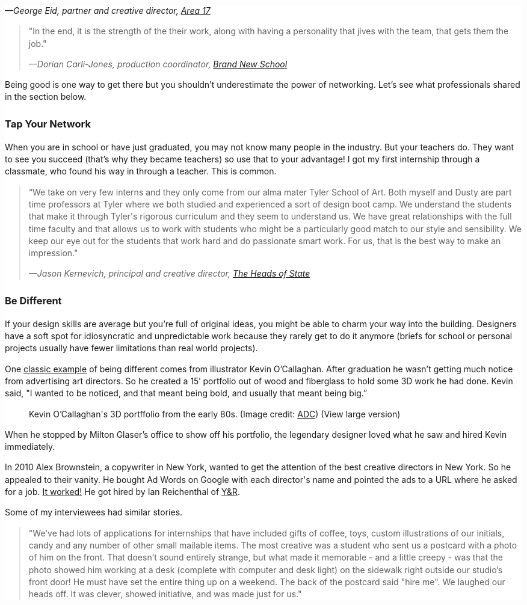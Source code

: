 <cite>—George Eid, partner and creative director, <a href="https://www.area17.com">Area 17</a></cite></blockquote>

<blockquote>"In the end, it is the strength of the their work, along with having a personality that jives with the team, that gets them the job."

<cite>—Dorian Carli-Jones, production coordinator, <a href="https://brandnewschool.com">Brand New School</a></cite></blockquote>

Being good is one way to get there but you shouldn’t underestimate the power of networking. Let’s see what professionals shared in the section below.</p>

### Tap Your Network

When you are in school or have just graduated, you may not know many people in the industry. But your teachers do. They want to see you succeed (that’s why they became teachers) so use that to your advantage! I got my first internship through a classmate, who found his way in through a teacher. This is common.
<blockquote>“We take on very few interns and they only come from our alma mater Tyler School of Art. Both myself and Dusty are part time professors at Tyler where we both studied and experienced a sort of design boot camp. We understand the students that make it through Tyler's rigorous curriculum and they seem to understand us. We have great relationships with the full time faculty and that allows us to work with students who might be a particularly good match to our style and sensibility. We keep our eye out for the students that work hard and do passionate smart work. For us, that is the best way to make an impression."

<cite>—Jason Kernevich, principal and creative director, <a href="https://theheadsofstate.com">The Heads of State</a></cite></blockquote>

### Be Different

If your design skills are average but you’re full of original ideas, you might be able to charm your way into the building. Designers have a soft spot for idiosyncratic and unpredictable work because they rarely get to do it anymore (briefs for school or personal projects usually have fewer limitations than real world projects).

One <a href="https://www.nytimes.com/1993/12/19/nyregion/three-dimensions-illustrator-s-forte.html">classic example</a> of being different comes from illustrator Kevin O’Callaghan. After graduation he wasn’t getting much notice from advertising art directors. So he created a 15′ portfolio out of wood and fiberglass to hold some 3D work he had done. Kevin said, "I wanted to be noticed, and that meant being bold, and usually that meant being big.”

<figure><figcaption>Kevin O’Callaghan's 3D portffolio from the early 80s. (Image credit: <a href="https://adcglobal.org/hall-of-fame/kevin-ocallaghan/">ADC</a>) (View large version)</figcaption></figure>

When he stopped by Milton Glaser’s office to show off his portfolio, the legendary designer loved what he saw and hired Kevin immediately.

In 2010 Alex Brownstein, a copywriter in New York, wanted to get the attention of the best creative directors in New York. So he appealed to their vanity. He bought Ad Words on Google with each director's name and pointed the ads to a URL where he asked for a job. <a href="https://mashable.com/2010/05/13/job-google-ad-words/">It worked!</a> He got hired by Ian Reichenthal of <a href="https://www.yr.com/">Y&amp;R</a>.

Some of my interviewees had similar stories.
<blockquote>"We’ve had lots of applications for internships that have included gifts of coffee, toys, custom illustrations of our initials, candy and any number of other small mailable items. The most creative was a student who sent us a postcard with a photo of him on the front. That doesn’t sound entirely strange, but what made it memorable - and a little creepy - was that the photo showed him working at a desk (complete with computer and desk light) on the sidewalk right outside our studio’s front door! He must have set the entire thing up on a weekend. The back of the postcard said "hire me". We laughed our heads off. It was clever, showed initiative, and was made just for us."
